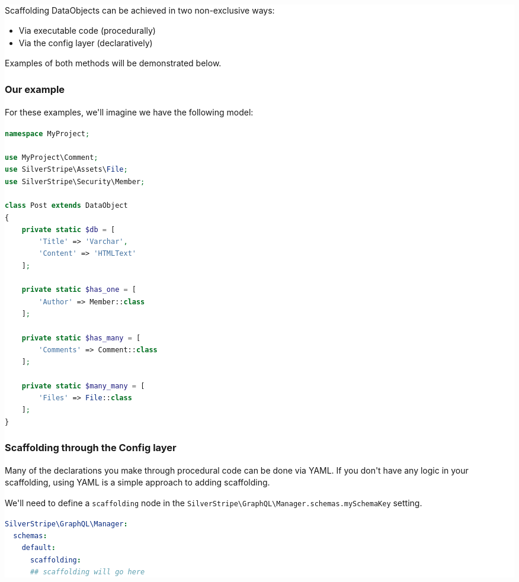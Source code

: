 Scaffolding DataObjects can be achieved in two non-exclusive ways:

* Via executable code (procedurally)
* Via the config layer (declaratively)

Examples of both methods will be demonstrated below.

### Our example

For these examples, we'll imagine we have the following model:

```php
namespace MyProject;

use MyProject\Comment;
use SilverStripe\Assets\File;
use SilverStripe\Security\Member;

class Post extends DataObject
{
    private static $db = [
        'Title' => 'Varchar',
        'Content' => 'HTMLText'
    ];

    private static $has_one = [
        'Author' => Member::class
    ];

    private static $has_many = [
        'Comments' => Comment::class
    ];

    private static $many_many = [
        'Files' => File::class
    ];
}
```

### Scaffolding through the Config layer

Many of the declarations you make through procedural code can be done via YAML. If you don't have any logic in your
scaffolding, using YAML is a simple approach to adding scaffolding.

We'll need to define a `scaffolding` node in the `SilverStripe\GraphQL\Manager.schemas.mySchemaKey` setting.

```yaml
SilverStripe\GraphQL\Manager:
  schemas:
    default:
      scaffolding:
      ## scaffolding will go here

```
